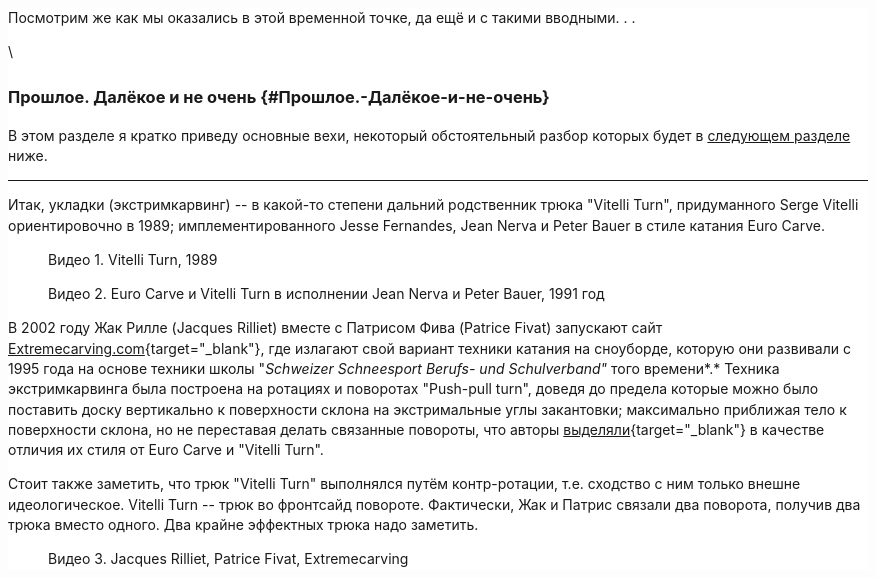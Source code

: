 Посмотрим же как мы оказались в этой временной точке, да ещё и с такими
вводными. . .

\

### Прошлое. Далёкое и не очень {#Прошлое.-Далёкое-и-не-очень}

В этом разделе я кратко приведу основные вехи, некоторый обстоятельный
разбор которых будет в [следующем
разделе](#%D0%A7%D1%82%D0%BE-%D0%B6%D0%B5-%D0%BF%D1%80%D0%BE%D0%B8%D1%81%D1%85%D0%BE%D0%B4%D0%B8%D0%BB%D0%BE-%D1%81-%D1%8D%D0%BA%D1%81%D1%82%D1%80%D0%B8%D0%BC%D0%BA%D0%B0%D1%80%D0%B2%D0%B8%D0%BD%D0%B3%D0%BE%D0%BC?)
ниже.

------------------------------------------------------------------------

Итак, укладки (экстримкарвинг) -- в какой-то степени дальний родственник
трюка \"Vitelli Turn\", придуманного Serge Vitelli ориентировочно в
1989; имплементированного Jesse Fernandes, Jean Nerva и Peter Bauer в
стиле катания Euro Carve.

<figure>

<figcaption>Видео 1. Vitelli Turn, 1989</figcaption>
</figure>

<figure>

<figcaption>Видео 2. Euro Carve и Vitelli Turn в исполнении Jean Nerva и
Peter Bauer, 1991 год</figcaption>
</figure>

В 2002 году Жак Рилле (Jacques Rilliet) вместе с Патрисом Фива (Patrice
Fivat) запускают сайт
[Extremecarving.com](https://www.extremecarving.com/){target="_blank"},
где излагают свой вариант техники катания на сноуборде, которую они
развивали с 1995 года на основе техники школы \"*Schweizer Schneesport
Berufs- und Schulverband\"* того времени*.* Техника экстримкарвинга была
построена на ротациях и поворотах \"Push-pull turn\", доведя до предела
которые можно было поставить доску вертикально к поверхности склона на
экстримальные углы закантовки; максимально приближая тело к поверхности
склона, но не переставая делать связанные повороты, что авторы
[выделяли](https://www.extremecarving.com/tech/excarving.html){target="_blank"}
в качестве отличия их стиля от Euro Carve и \"Vitelli Turn\".

Стоит также заметить, что трюк \"Vitelli Turn\" выполнялся путём
контр-ротации, т.е. сходство с ним только внешне идеологическое. Vitelli
Turn -- трюк во фронтсайд повороте. Фактически, Жак и Патрис связали два
поворота, получив два трюка вместо одного. Два крайне эффектных трюка
надо заметить.

<figure>

<figcaption>Видео 3. Jacques Rilliet, Patrice Fivat,
Extremecarving</figcaption>
</figure>
